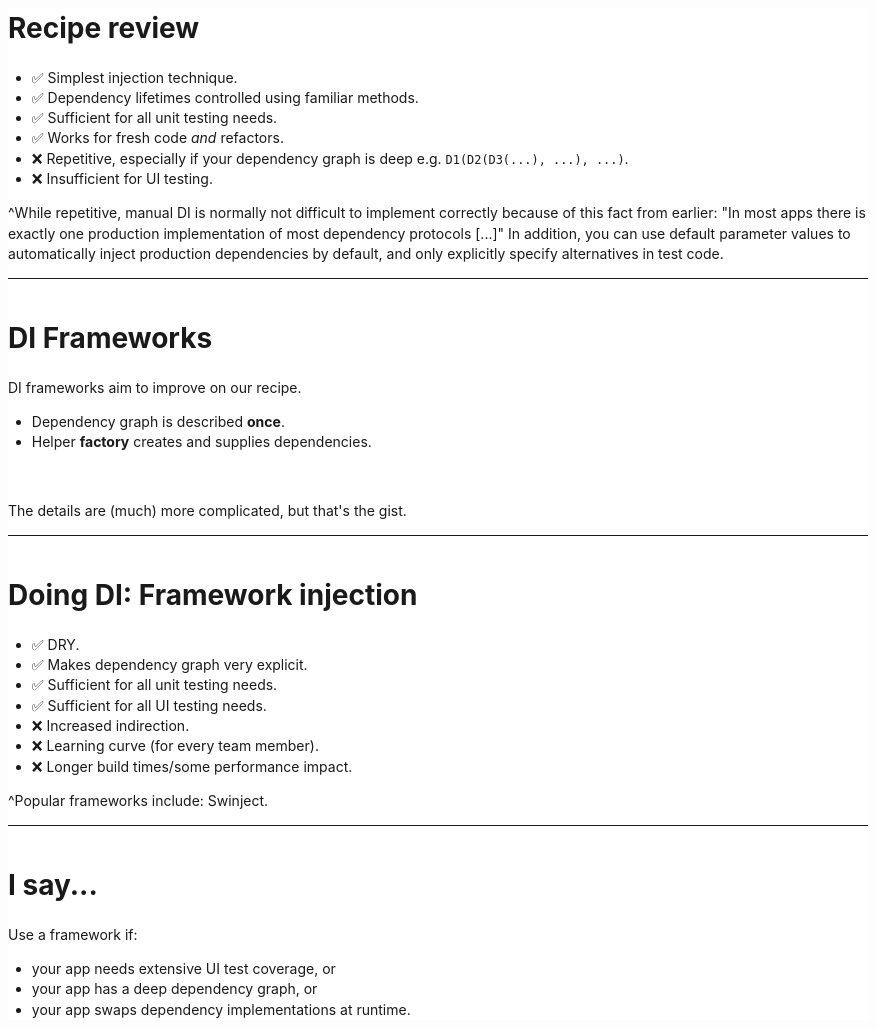 
# Recipe review

- ✅ Simplest injection technique.
- ✅ Dependency lifetimes controlled using familiar methods.
- ✅ Sufficient for all unit testing needs.
- ✅ Works for fresh code _and_ refactors.
- ❌ Repetitive, especially if your dependency graph is deep
    e.g. `D1(D2(D3(...), ...), ...)`.
- ❌ Insufficient for UI testing.

^While repetitive, manual DI is normally not difficult to implement correctly because of this fact from earlier: "In most apps there is exactly one production implementation of most dependency protocols [...]" In addition, you can use default parameter values to automatically inject production dependencies by default, and only explicitly specify alternatives in test code.

---

# DI Frameworks

DI frameworks aim to improve on our recipe.

- Dependency graph is described **once**.
- Helper **factory** creates and supplies dependencies.

<br />

The details are (much) more complicated, but that's the gist.

---

# Doing DI: Framework injection

- ✅ DRY.
- ✅ Makes dependency graph very explicit.
- ✅ Sufficient for all unit testing needs.
- ✅ Sufficient for all UI testing needs.
- ❌ Increased indirection.
- ❌ Learning curve (for every team member).
- ❌ Longer build times/some performance impact.

^Popular frameworks include: Swinject.

---

# I say...

Use a framework if:

- your app needs extensive UI test coverage, or
- your app has a deep dependency graph, or
- your app swaps dependency implementations at runtime.
